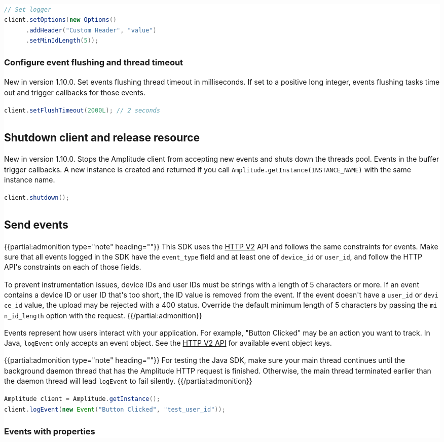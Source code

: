 ```java
// Set logger 
client.setOptions(new Options()
      .addHeader("Custom Header", "value")
      .setMinIdLength(5));
```

### Configure event flushing and thread timeout

New in version 1.10.0. Set events flushing thread timeout in milliseconds. If set to a positive long integer, events flushing tasks time out and trigger callbacks for those events.

```java
client.setFlushTimeout(2000L); // 2 seconds
```

## Shutdown client and release resource

New in version 1.10.0. Stops the Amplitude client from accepting new events and shuts down the threads pool. Events in the buffer trigger callbacks. A new instance is created and returned if you call `Amplitude.getInstance(INSTANCE_NAME)` with the same instance name.

```java
client.shutdown();
```

## Send events

{{partial:admonition type="note" heading=""}}
This SDK uses the [HTTP V2](/docs/apis/analytics/http-v2) API and follows the same constraints for events. Make sure that all events logged in the SDK have the `event_type` field and at least one of `device_id` or `user_id`, and follow the HTTP API's constraints on each of those fields.

To prevent instrumentation issues, device IDs and user IDs must be strings with a length of 5 characters or more. If an event contains a device ID or user ID that's too short, the ID value is removed from the event. If the event doesn't have a `user_id` or `device_id` value, the upload may be rejected with a 400 status. Override the default minimum length of 5 characters by passing the `min_id_length` option with the request.
{{/partial:admonition}}

Events represent how users interact with your application. For example, "Button Clicked" may be an action you want to track. In Java, `logEvent` only accepts an event object. See the [HTTP V2 API](/docs/apis/analytics/http-v2) for available event object keys.

{{partial:admonition type="note" heading=""}}
For testing the Java SDK, make sure your main thread continues until the background daemon thread that has the Amplitude HTTP request is finished. Otherwise, the main thread terminated earlier than the daemon thread will lead `logEvent` to fail silently.
{{/partial:admonition}}

```java
Amplitude client = Amplitude.getInstance();
client.logEvent(new Event("Button Clicked", "test_user_id"));
```

### Events with properties
